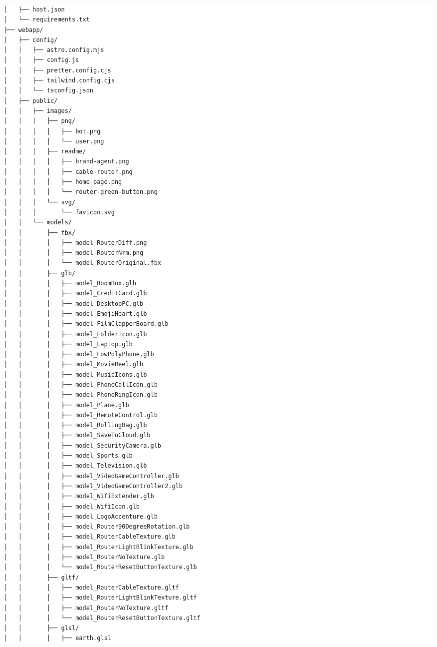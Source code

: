 ```
│   ├── host.json
│   └── requirements.txt
├── webapp/
│   ├── config/
│   │   ├── astro.config.mjs
│   │   ├── config.js
│   │   ├── pretter.config.cjs
│   │   ├── tailwind.config.cjs
│   │   └── tsconfig.json
│   ├── public/
│   │   ├── images/
│   │   │   ├── png/
│   │   │   │   ├── bot.png
│   │   │   │   └── user.png
│   │   │   ├── readme/
│   │   │   │   ├── brand-agent.png
│   │   │   │   ├── cable-router.png
│   │   │   │   ├── home-page.png
│   │   │   │   └── router-green-button.png
│   │   │   └── svg/
│   │   │       └── favicon.svg
│   │   └── models/
│   │       ├── fbx/
│   │       │   ├── model_RouterDiff.png
│   │       │   ├── model_RouterNrm.png
│   │       │   └── model_RouterOriginal.fbx
│   │       ├── glb/
│   │       │   ├── model_BoomBox.glb
│   │       │   ├── model_CreditCard.glb
│   │       │   ├── model_DesktopPC.glb
│   │       │   ├── model_EmojiHeart.glb
│   │       │   ├── model_FilmClapperBoard.glb
│   │       │   ├── model_FolderIcon.glb
│   │       │   ├── model_Laptop.glb
│   │       │   ├── model_LowPolyPhone.glb
│   │       │   ├── model_MovieReel.glb
│   │       │   ├── model_MusicIcons.glb
│   │       │   ├── model_PhoneCallIcon.glb
│   │       │   ├── model_PhoneRingIcon.glb
│   │       │   ├── model_Plane.glb
│   │       │   ├── model_RemoteControl.glb
│   │       │   ├── model_RollingBag.glb
│   │       │   ├── model_SaveToCloud.glb
│   │       │   ├── model_SecurityCamera.glb
│   │       │   ├── model_Sports.glb
│   │       │   ├── model_Television.glb
│   │       │   ├── model_VideoGameController.glb
│   │       │   ├── model_VideoGameController2.glb 
│   │       │   ├── model_WifiExtender.glb
│   │       │   ├── model_WifiIcon.glb
│   │       │   ├── model_LogoAccenture.glb
│   │       │   ├── model_Router90DegreeRotation.glb
│   │       │   ├── model_RouterCableTexture.glb
│   │       │   ├── model_RouterLightBlinkTexture.glb
│   │       │   ├── model_RouterNoTexture.glb
│   │       │   └── model_RouterResetButtonTexture.glb
│   │       ├── gltf/
│   │       │   ├── model_RouterCableTexture.gltf
│   │       │   ├── model_RouterLightBlinkTexture.gltf
│   │       │   ├── model_RouterNoTexture.gltf
│   │       │   └── model_RouterResetButtonTexture.gltf
│   │       ├── glsl/
│   │       │   ├── earth.glsl
```